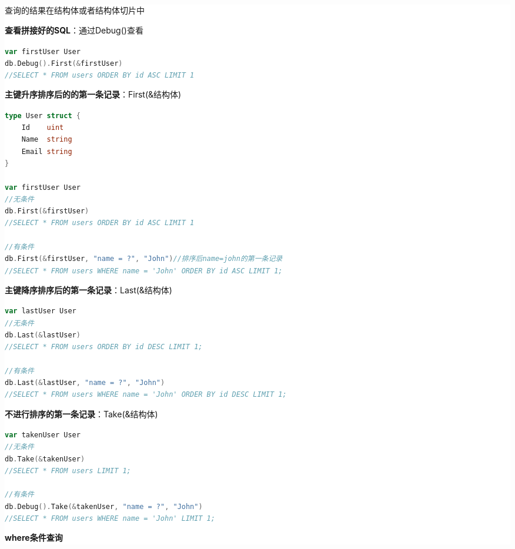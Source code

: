 查询的结果在结构体或者结构体切片中

**查看拼接好的SQL**：通过Debug()查看

```go
var firstUser User
db.Debug().First(&firstUser)
//SELECT * FROM users ORDER BY id ASC LIMIT 1
```

**主键升序排序后的的第一条记录**：First(&结构体)

```go
type User struct {
	Id    uint
	Name  string
	Email string
}

var firstUser User
//无条件
db.First(&firstUser) 
//SELECT * FROM users ORDER BY id ASC LIMIT 1

//有条件
db.First(&firstUser, "name = ?", "John")//排序后name=john的第一条记录
//SELECT * FROM users WHERE name = 'John' ORDER BY id ASC LIMIT 1;
```

**主键降序排序后的第一条记录**：Last(&结构体)

```go
var lastUser User
//无条件
db.Last(&lastUser)
//SELECT * FROM users ORDER BY id DESC LIMIT 1;

//有条件
db.Last(&lastUser, "name = ?", "John")
//SELECT * FROM users WHERE name = 'John' ORDER BY id DESC LIMIT 1;
```

**不进行排序的第一条记录**：Take(&结构体)

```go
var takenUser User
//无条件
db.Take(&takenUser)
//SELECT * FROM users LIMIT 1;

//有条件
db.Debug().Take(&takenUser, "name = ?", "John")
//SELECT * FROM users WHERE name = 'John' LIMIT 1;
```

**where条件查询**

